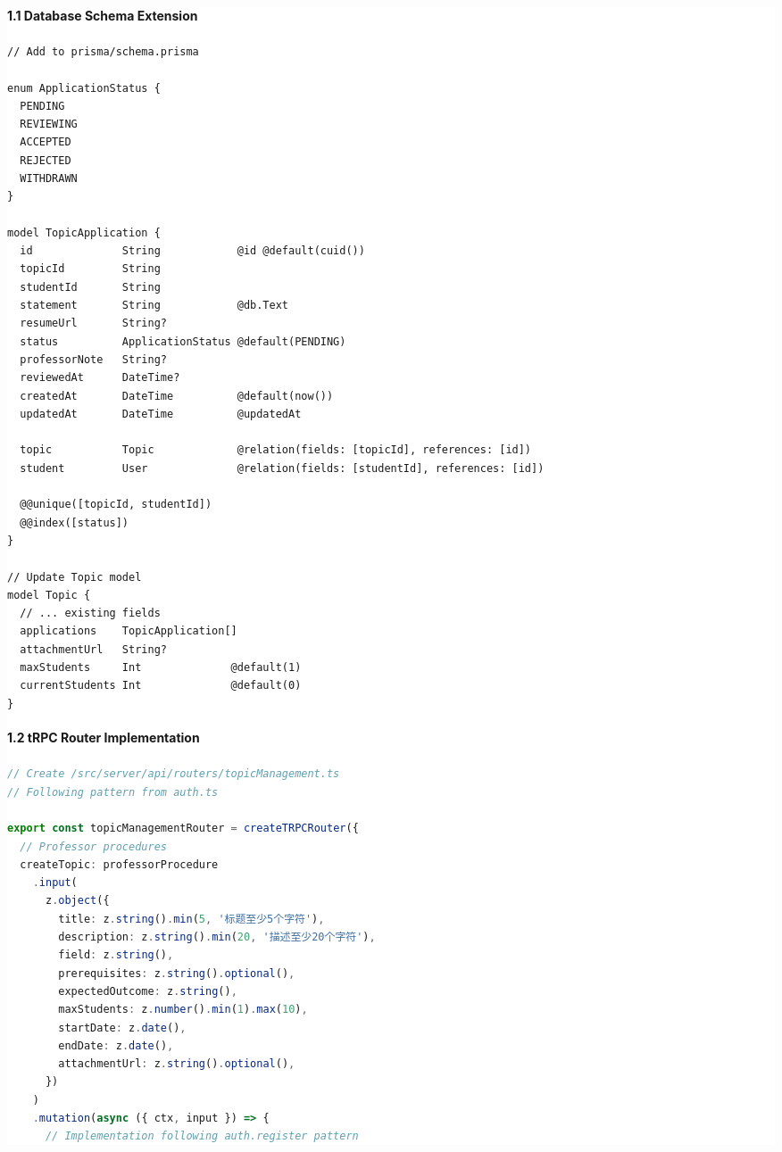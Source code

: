 #### 1.1 Database Schema Extension
```prisma
// Add to prisma/schema.prisma

enum ApplicationStatus {
  PENDING
  REVIEWING
  ACCEPTED
  REJECTED
  WITHDRAWN
}

model TopicApplication {
  id              String            @id @default(cuid())
  topicId         String
  studentId       String
  statement       String            @db.Text
  resumeUrl       String?
  status          ApplicationStatus @default(PENDING)
  professorNote   String?
  reviewedAt      DateTime?
  createdAt       DateTime          @default(now())
  updatedAt       DateTime          @updatedAt
  
  topic           Topic             @relation(fields: [topicId], references: [id])
  student         User              @relation(fields: [studentId], references: [id])
  
  @@unique([topicId, studentId])
  @@index([status])
}

// Update Topic model
model Topic {
  // ... existing fields
  applications    TopicApplication[]
  attachmentUrl   String?
  maxStudents     Int              @default(1)
  currentStudents Int              @default(0)
}
```

#### 1.2 tRPC Router Implementation
```typescript
// Create /src/server/api/routers/topicManagement.ts
// Following pattern from auth.ts

export const topicManagementRouter = createTRPCRouter({
  // Professor procedures
  createTopic: professorProcedure
    .input(
      z.object({
        title: z.string().min(5, '标题至少5个字符'),
        description: z.string().min(20, '描述至少20个字符'),
        field: z.string(),
        prerequisites: z.string().optional(),
        expectedOutcome: z.string(),
        maxStudents: z.number().min(1).max(10),
        startDate: z.date(),
        endDate: z.date(),
        attachmentUrl: z.string().optional(),
      })
    )
    .mutation(async ({ ctx, input }) => {
      // Implementation following auth.register pattern
```